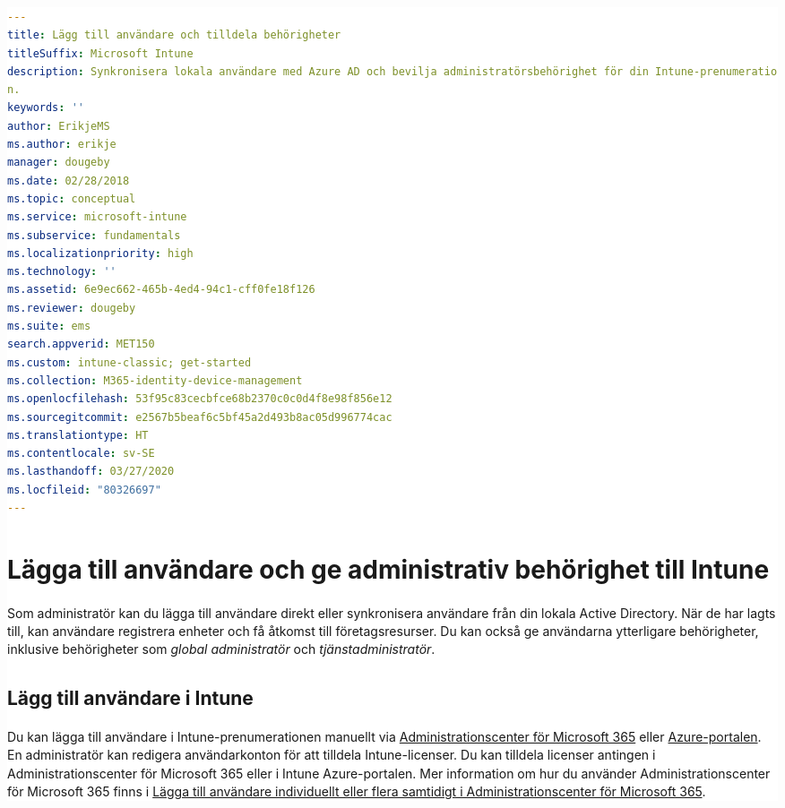```yaml
---
title: Lägg till användare och tilldela behörigheter
titleSuffix: Microsoft Intune
description: Synkronisera lokala användare med Azure AD och bevilja administratörsbehörighet för din Intune-prenumeration.
keywords: ''
author: ErikjeMS
ms.author: erikje
manager: dougeby
ms.date: 02/28/2018
ms.topic: conceptual
ms.service: microsoft-intune
ms.subservice: fundamentals
ms.localizationpriority: high
ms.technology: ''
ms.assetid: 6e9ec662-465b-4ed4-94c1-cff0fe18f126
ms.reviewer: dougeby
ms.suite: ems
search.appverid: MET150
ms.custom: intune-classic; get-started
ms.collection: M365-identity-device-management
ms.openlocfilehash: 53f95c83cecbfce68b2370c0c0d4f8e98f856e12
ms.sourcegitcommit: e2567b5beaf6c5bf45a2d493b8ac05d996774cac
ms.translationtype: HT
ms.contentlocale: sv-SE
ms.lasthandoff: 03/27/2020
ms.locfileid: "80326697"
---
```

# <a name="add-users-and-grant-administrative-permission-to-intune"></a>Lägga till användare och ge administrativ behörighet till Intune

Som administratör kan du lägga till användare direkt eller synkronisera användare från din lokala Active Directory. När de har lagts till, kan användare registrera enheter och få åtkomst till företagsresurser. Du kan också ge användarna ytterligare behörigheter, inklusive behörigheter som *global administratör* och *tjänstadministratör*.

## <a name="add-users-to-intune"></a>Lägg till användare i Intune

Du kan lägga till användare i Intune-prenumerationen manuellt via [Administrationscenter för Microsoft 365](https://admin.microsoft.com) eller [Azure-portalen](https://portal.azure.com/#blade/Microsoft_Intune_DeviceSettings/ExtensionLandingBlade/overview). En administratör kan redigera användarkonton för att tilldela Intune-licenser. Du kan tilldela licenser antingen i Administrationscenter för Microsoft 365 eller i Intune Azure-portalen. Mer information om hur du använder Administrationscenter för Microsoft 365 finns i [Lägga till användare individuellt eller flera samtidigt i Administrationscenter för Microsoft 365](https://support.office.com/article/Add-users-individually-or-in-bulk-to-Office-365-Admin-Help-1970f7d6-03b5-442f-b385-5880b9c256ec).
